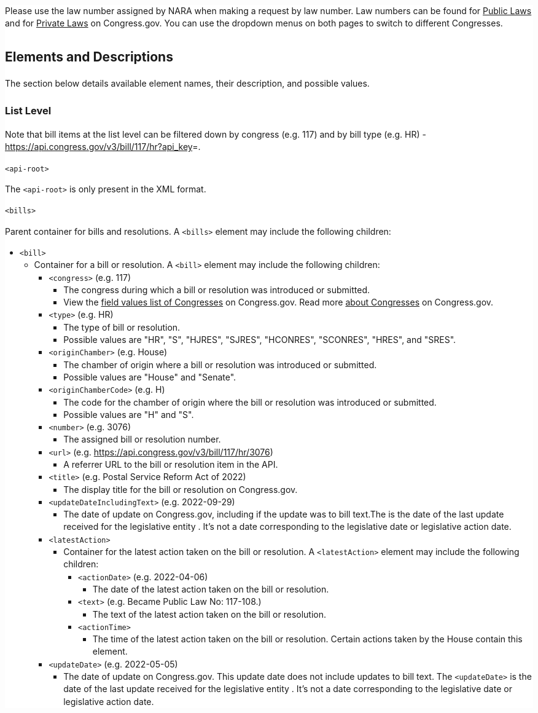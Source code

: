   
Please use the law number assigned by NARA when making a request by law number. Law numbers can be found for [Public Laws](https://www.congress.gov/public-laws/118th-congress) and for [Private Laws](https://www.congress.gov/private-laws/118th-congress) on Congress.gov. You can use the dropdown menus on both pages to switch to different Congresses.  </p>

## Elements and Descriptions

The section below details available element names, their description, and possible values.

### List Level

Note that bill items at the list level can be filtered down by congress (e.g. 117) and by bill type (e.g. HR) - <https://api.congress.gov/v3/bill/117/hr?api_key>=.

`<api-root>`

The `<api-root>` is only present in the XML format.

`<bills>`

Parent container for bills and resolutions. A `<bills>` element may include the following children:

- `<bill>`
  - Container for a bill or resolution. A `<bill>` element may include the following children:
    - `<congress>` (e.g. 117)
      - The congress during which a bill or resolution was introduced or submitted.
      - View the [field values list of Congresses](https://www.congress.gov/help/field-values/congresses) on Congress.gov. Read more [about Congresses](https://www.congress.gov/help/legislative-glossary#glossary_congress) on Congress.gov.
    - `<type>` (e.g. HR)
      - The type of bill or resolution.
      - Possible values are "HR", "S", "HJRES", "SJRES", "HCONRES", "SCONRES", "HRES", and "SRES".
    - `<originChamber>` (e.g. House)
      - The chamber of origin where a bill or resolution was introduced or submitted.
      - Possible values are "House" and "Senate".
    - `<originChamberCode>` (e.g. H)
      - The code for the chamber of origin where the bill or resolution was introduced or submitted.
      - Possible values are "H" and "S".
    - `<number>` (e.g. 3076)
      - The assigned bill or resolution number.
    - `<url>` (e.g. <https://api.congress.gov/v3/bill/117/hr/3076>)
      - A referrer URL to the bill or resolution item in the API.
    - `<title>` (e.g. Postal Service Reform Act of 2022)
      - The display title for the bill or resolution on Congress.gov.
    - `<updateDateIncludingText>` (e.g. 2022-09-29)
      - The date of update on Congress.gov, including if the update was to bill text.The <updateDate> is the date of the last update received for the legislative entity . It’s not a date corresponding to the legislative date or legislative action date.
    - `<latestAction>`
      - Container for the latest action taken on the bill or resolution. A `<latestAction>` element may include the following children:
        - `<actionDate>` (e.g. 2022-04-06)
          - The date of the latest action taken on the bill or resolution.
        - `<text>` (e.g. Became Public Law No: 117-108.)
          - The text of the latest action taken on the bill or resolution.
        - `<actionTime>`
          - The time of the latest action taken on the bill or resolution. Certain actions taken by the House contain this element.
    - `<updateDate>` (e.g. 2022-05-05)
      - The date of update on Congress.gov. This update date does not include updates to bill text. The `<updateDate>` is the date of the last update received for the legislative entity .  It’s not a date corresponding to the legislative date or legislative action date.  
